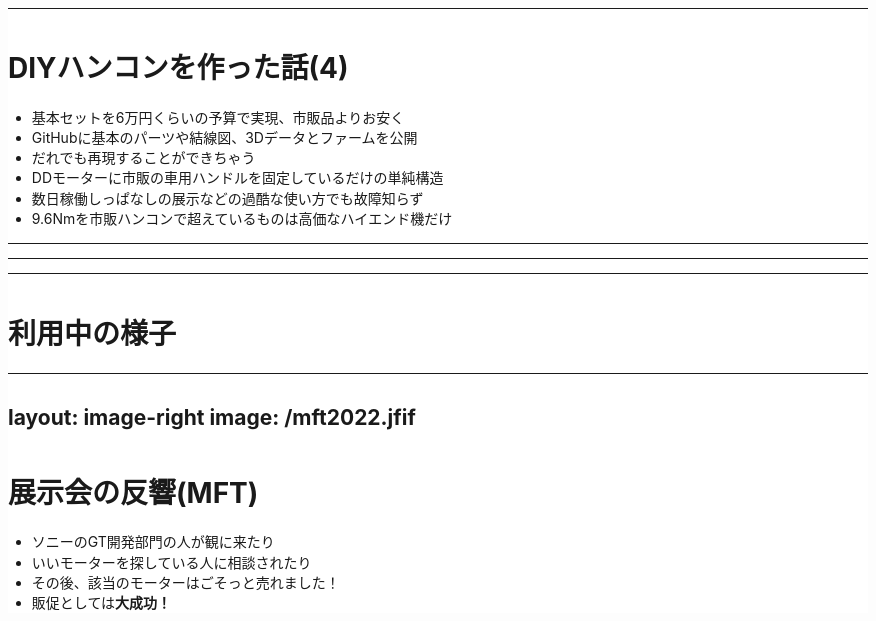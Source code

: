 </div>
</v-clicks>
</div>

---

# DIYハンコンを作った話(4)

<v-clicks>

- 基本セットを6万円くらいの予算で実現、市販品よりお安く
- GitHubに基本のパーツや結線図、3Dデータとファームを公開
- だれでも再現することができちゃう
- DDモーターに市販の車用ハンドルを固定しているだけの単純構造
- 数日稼働しっぱなしの展示などの過酷な使い方でも故障知らず
- 9.6Nmを市販ハンコンで超えているものは高価なハイエンド機だけ

</v-clicks>

---

<Tweet id="1583646982769639424"/>

---

<Tweet id="1583644020676317184"/>

---

# 利用中の様子

<iframe width="90%" height="400vh" src="https://www.youtube.com/embed/xQN240ESLlU" title="YouTube video player" frameborder="0" allow="accelerometer; autoplay; clipboard-write; encrypted-media; gyroscope; picture-in-picture" allowfullscreen></iframe>



---
layout: image-right
image: /mft2022.jfif
---

# 展示会の反響(MFT)


<v-clicks>

- ソニーのGT開発部門の人が観に来たり
- いいモーターを探している人に相談されたり
- その後、該当のモーターはごそっと売れました！
- 販促としては**大成功！**

</v-clicks>

